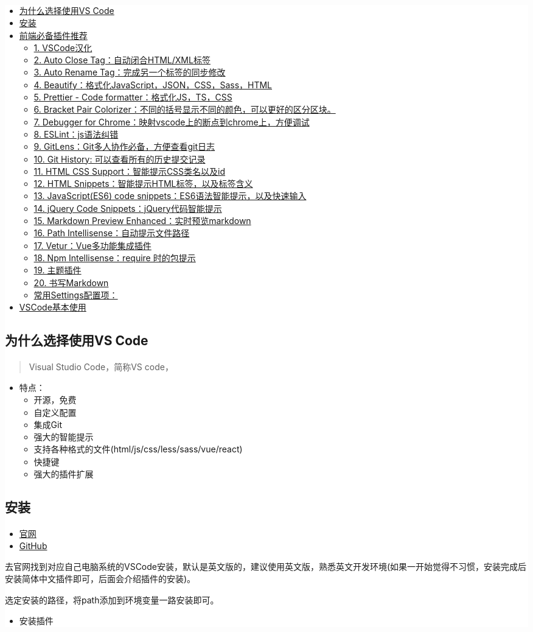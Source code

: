 - [为什么选择使用VS Code](#为什么选择使用vs-code)
- [安装](#安装)
- [前端必备插件推荐](#前端必备插件推荐)
  - [1. VSCode汉化](#1-vscode汉化)
  - [2. Auto Close Tag：自动闭合HTML/XML标签](#2-auto-close-tag自动闭合htmlxml标签)
  - [3. Auto Rename Tag：完成另一个标签的同步修改](#3-auto-rename-tag完成另一个标签的同步修改)
  - [4. Beautify：格式化JavaScript，JSON，CSS，Sass，HTML](#4-beautify格式化javascriptjsoncsssasshtml)
  - [5. Prettier - Code formatter：格式化JS，TS，CSS](#5-prettier---code-formatter格式化jstscss)
  - [6. Bracket Pair Colorizer：不同的括号显示不同的颜色，可以更好的区分区块。](#6-bracket-pair-colorizer不同的括号显示不同的颜色可以更好的区分区块)
  - [7. Debugger for Chrome：映射vscode上的断点到chrome上，方便调试](#7-debugger-for-chrome映射vscode上的断点到chrome上方便调试)
  - [8. ESLint：js语法纠错](#8-eslintjs语法纠错)
  - [9. GitLens：Git多人协作必备，方便查看git日志](#9-gitlensgit多人协作必备方便查看git日志)
  - [10. Git History: 可以查看所有的历史提交记录](#10-git-history-可以查看所有的历史提交记录)
  - [11. HTML CSS Support：智能提示CSS类名以及id](#11-html-css-support智能提示css类名以及id)
  - [12. HTML Snippets：智能提示HTML标签，以及标签含义](#12-html-snippets智能提示html标签以及标签含义)
  - [13. JavaScript(ES6) code snippets：ES6语法智能提示，以及快速输入](#13-javascriptes6-code-snippetses6语法智能提示以及快速输入)
  - [14. jQuery Code Snippets：jQuery代码智能提示](#14-jquery-code-snippetsjquery代码智能提示)
  - [15. Markdown Preview Enhanced：实时预览markdown](#15-markdown-preview-enhanced实时预览markdown)
  - [16. Path Intellisense：自动提示文件路径](#16-path-intellisense自动提示文件路径)
  - [17. Vetur：Vue多功能集成插件](#17-veturvue多功能集成插件)
  - [18. Npm Intellisense：require 时的包提示](#18-npm-intellisenserequire-时的包提示)
  - [19. 主题插件](#19-主题插件)
  - [20. 书写Markdown](#20-书写markdown)
  - [常用Settings配置项：](#常用settings配置项)
- [VSCode基本使用](#vscode基本使用)


## 为什么选择使用VS Code

> Visual Studio Code，简称VS code，

- 特点：
  - 开源，免费
  - 自定义配置
  - 集成Git
  - 强大的智能提示
  - 支持各种格式的文件(html/js/css/less/sass/vue/react)
  - 快捷键
  - 强大的插件扩展

## 安装

- [官网](https://code.visualstudio.com/)
- [GitHub](https://github.com/Microsoft/vscode)

去官网找到对应自己电脑系统的VSCode安装，默认是英文版的，建议使用英文版，熟悉英文开发环境(如果一开始觉得不习惯，安装完成后安装简体中文插件即可，后面会介绍插件的安装)。

选定安装的路径，将path添加到环境变量一路安装即可。
- 安装插件
